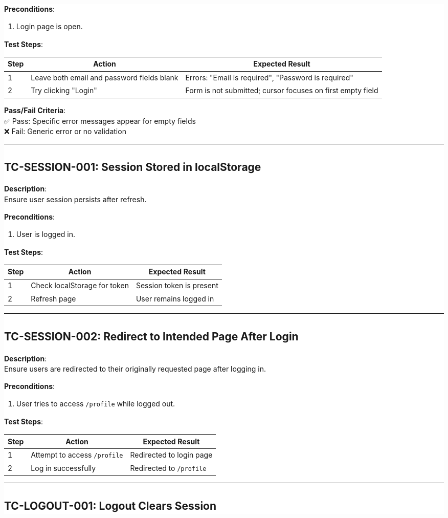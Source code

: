 **Preconditions**:  
1. Login page is open.

**Test Steps**:

| Step | Action | Expected Result |
|------|--------|-----------------|
| 1 | Leave both email and password fields blank | Errors: "Email is required", "Password is required" |
| 2 | Try clicking "Login" | Form is not submitted; cursor focuses on first empty field |

**Pass/Fail Criteria**:  
✅ Pass: Specific error messages appear for empty fields  
❌ Fail: Generic error or no validation  

---

## TC-SESSION-001: Session Stored in localStorage

**Description**:  
Ensure user session persists after refresh.

**Preconditions**:  
1. User is logged in.

**Test Steps**:

| Step | Action | Expected Result |
|------|--------|-----------------|
| 1 | Check localStorage for token | Session token is present |
| 2 | Refresh page | User remains logged in |

---

## TC-SESSION-002: Redirect to Intended Page After Login

**Description**:  
Ensure users are redirected to their originally requested page after logging in.

**Preconditions**:  
1. User tries to access `/profile` while logged out.

**Test Steps**:

| Step | Action | Expected Result |
|------|--------|-----------------|
| 1 | Attempt to access `/profile` | Redirected to login page |
| 2 | Log in successfully | Redirected to `/profile` |

---

## TC-LOGOUT-001: Logout Clears Session
